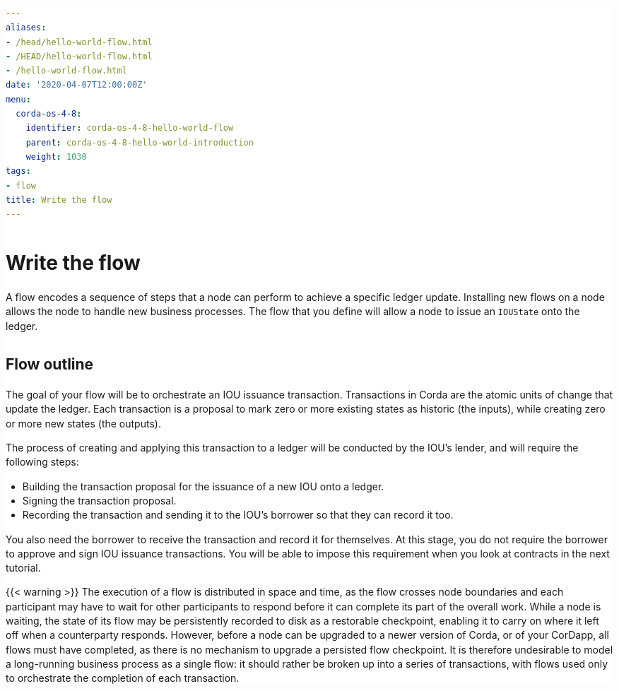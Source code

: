 ```yaml
---
aliases:
- /head/hello-world-flow.html
- /HEAD/hello-world-flow.html
- /hello-world-flow.html
date: '2020-04-07T12:00:00Z'
menu:
  corda-os-4-8:
    identifier: corda-os-4-8-hello-world-flow
    parent: corda-os-4-8-hello-world-introduction
    weight: 1030
tags:
- flow
title: Write the flow
---
```


# Write the flow

A flow encodes a sequence of steps that a node can perform to achieve a specific ledger update. Installing new flows
on a node allows the node to handle new business processes. The flow that you define will allow a node to issue an
`IOUState` onto the ledger.


## Flow outline

The goal of your flow will be to orchestrate an IOU issuance transaction. Transactions in Corda are the atomic units of
change that update the ledger. Each transaction is a proposal to mark zero or more existing states as historic (the
inputs), while creating zero or more new states (the outputs).

The process of creating and applying this transaction to a ledger will be conducted by the IOU’s lender, and will
require the following steps:

* Building the transaction proposal for the issuance of a new IOU onto a ledger.
* Signing the transaction proposal.
* Recording the transaction and sending it to the IOU’s borrower so that they can record it too.

You also need the borrower to receive the transaction and record it for themselves. At this stage, you do not require the borrower
to approve and sign IOU issuance transactions. You will be able to impose this requirement when you look at contracts in the
next tutorial.


{{< warning >}}
The execution of a flow is distributed in space and time, as the flow crosses node boundaries and each
participant may have to wait for other participants to respond before it can complete its part of the
overall work. While a node is waiting, the state of its flow may be persistently recorded to disk as a
restorable checkpoint, enabling it to carry on where it left off when a counterparty responds. However,
before a node can be upgraded to a newer version of Corda, or of your CorDapp, all flows must have
completed, as there is no mechanism to upgrade a persisted flow checkpoint. It is therefore undesirable
to model a long-running business process as a single flow: it should rather be broken up into a series
of transactions, with flows used only to orchestrate the completion of each transaction.